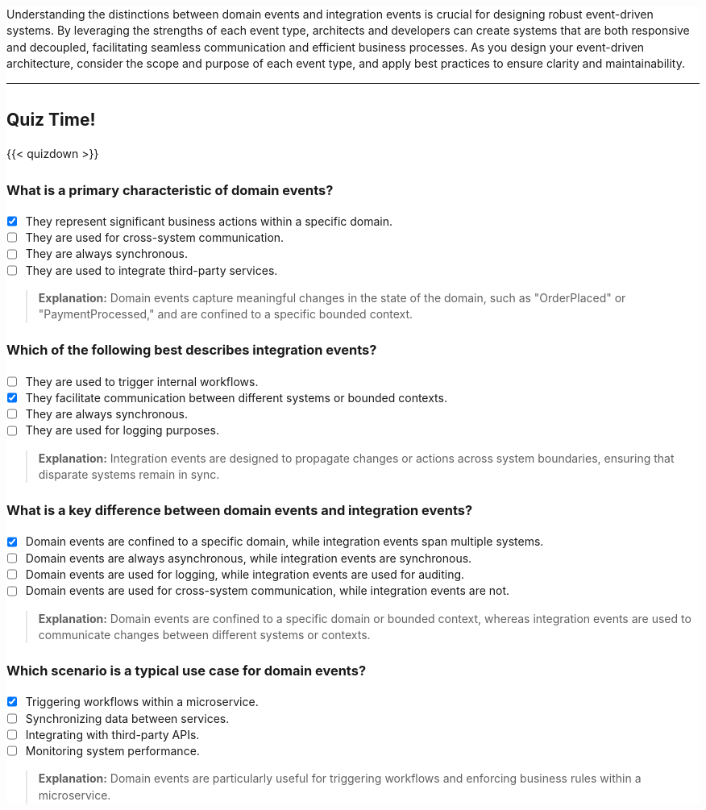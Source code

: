 Understanding the distinctions between domain events and integration events is crucial for designing robust event-driven systems. By leveraging the strengths of each event type, architects and developers can create systems that are both responsive and decoupled, facilitating seamless communication and efficient business processes. As you design your event-driven architecture, consider the scope and purpose of each event type, and apply best practices to ensure clarity and maintainability.

---

## Quiz Time!

{{< quizdown >}}

### What is a primary characteristic of domain events?

- [x] They represent significant business actions within a specific domain.
- [ ] They are used for cross-system communication.
- [ ] They are always synchronous.
- [ ] They are used to integrate third-party services.

> **Explanation:** Domain events capture meaningful changes in the state of the domain, such as "OrderPlaced" or "PaymentProcessed," and are confined to a specific bounded context.

### Which of the following best describes integration events?

- [ ] They are used to trigger internal workflows.
- [x] They facilitate communication between different systems or bounded contexts.
- [ ] They are always synchronous.
- [ ] They are used for logging purposes.

> **Explanation:** Integration events are designed to propagate changes or actions across system boundaries, ensuring that disparate systems remain in sync.

### What is a key difference between domain events and integration events?

- [x] Domain events are confined to a specific domain, while integration events span multiple systems.
- [ ] Domain events are always asynchronous, while integration events are synchronous.
- [ ] Domain events are used for logging, while integration events are used for auditing.
- [ ] Domain events are used for cross-system communication, while integration events are not.

> **Explanation:** Domain events are confined to a specific domain or bounded context, whereas integration events are used to communicate changes between different systems or contexts.

### Which scenario is a typical use case for domain events?

- [x] Triggering workflows within a microservice.
- [ ] Synchronizing data between services.
- [ ] Integrating with third-party APIs.
- [ ] Monitoring system performance.

> **Explanation:** Domain events are particularly useful for triggering workflows and enforcing business rules within a microservice.
